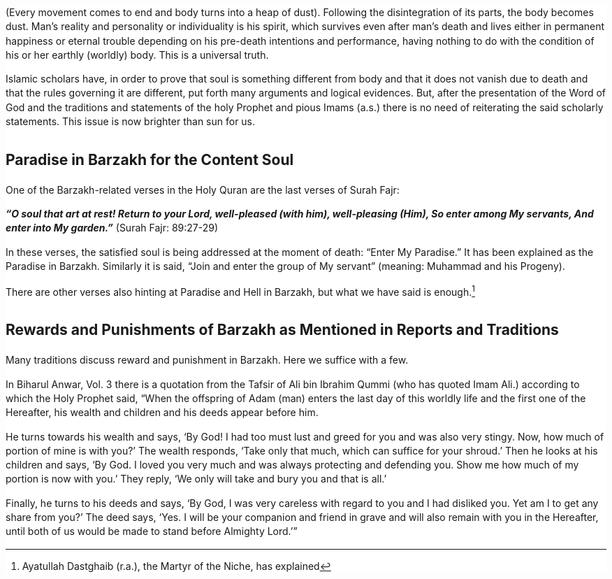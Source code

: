 (Every movement comes to end and body turns into a heap of dust).
Following the disintegration of its parts, the body becomes dust. Man’s
reality and personality or individuality is his spirit, which survives
even after man’s death and lives either in permanent happiness or
eternal trouble depending on his pre-death intentions and performance,
having nothing to do with the condition of his or her earthly (worldly)
body. This is a universal truth.

Islamic scholars have, in order to prove that soul is something
different from body and that it does not vanish due to death and that
the rules governing it are different, put forth many arguments and
logical evidences. But, after the presentation of the Word of God and
the traditions and statements of the holy Prophet and pious Imams (a.s.)
there is no need of reiterating the said scholarly statements. This
issue is now brighter than sun for us.

Paradise in Barzakh for the Content Soul
----------------------------------------

One of the Barzakh-related verses in the Holy Quran are the last verses
of Surah Fajr:

***“O soul that art at rest! Return to your Lord, well-pleased (with
him), well-pleasing (Him), So enter among My servants, And enter into My
garden.”*** (Surah Fajr: 89:27-29)

In these verses, the satisfied soul is being addressed at the moment of
death: “Enter My Paradise.” It has been explained as the Paradise in
Barzakh. Similarly it is said, “Join and enter the group of My servant”
(meaning: Muhammad and his Progeny).

There are other verses also hinting at Paradise and Hell in Barzakh, but
what we have said is enough.[^2]

Rewards and Punishments of Barzakh as Mentioned in Reports and Traditions
-------------------------------------------------------------------------

Many traditions discuss reward and punishment in Barzakh. Here we
suffice with a few.

In Biharul Anwar, Vol. 3 there is a quotation from the Tafsir of Ali bin
Ibrahim Qummi (who has quoted Imam Ali.) according to which the Holy
Prophet said, “When the offspring of Adam (man) enters the last day of
this worldly life and the first one of the Hereafter, his wealth and
children and his deeds appear before him.

He turns towards his wealth and says, ‘By God! I had too must lust and
greed for you and was also very stingy. Now, how much of portion of mine
is with you?’ The wealth responds, ‘Take only that much, which can
suffice for your shroud.’ Then he looks at his children and says, ‘By
God. I loved you very much and was always protecting and defending you.
Show me how much of my portion is now with you.’ They reply, ‘We only
will take and bury you and that is all.’

Finally, he turns to his deeds and says, ‘By God, I was very careless
with regard to you and I had disliked you. Yet am I to get any share
from you?’ The deed says, ‘Yes. I will be your companion and friend in
grave and will also remain with you in the Hereafter, until both of us
would be made to stand before Almighty Lord.’”


[^1]: Refer Qalbe Quran by Ayatullah Dastghaib
[^2]: Ayatullah Dastghaib (r.a.), the Martyr of the Niche, has explained
[^3]: Kitab Tauheed, Pg. 418
[^4]: Surah Rum 30:30
[^5]: Kitab Tauheed, Pg. 343
[^6]: Surah Yasin 36:26
[^7]: Qiyamat wa Quran, Pg. 124-131
[^8]: Surah Ibrahim 14:50
[^9]: Surah Mominoon 23:100
[^10]: Safinatul Bihar, Vol. 2, Pg. 687
[^11]: Surah Takwir 81:1
[^12]: Sixth Ziyarat of Imam Ali (a.s.).
[^13]: Surah Abasa 80:40
[^14]: Surah Jathiya 45:28
[^15]: Surah Hajj 22:2
[^16]: Dastanhai Shaguft, Pg. 300
[^17]: Surah Mominoon 23:100
[^18]: Dastanhai Shaguft, Pg. 312
[^19]: Surah Qalam 68:2
[^20]: Surah Hashr 59:23
[^21]: Razgoi Quran, Pg. 96
[^22]: Dua Abu Hamza Thumali
[^23]: Kitab Wilayat, Pg. 174
[^24]: Surah Isra 17:70
[^25]: Kitab Wilayat, Pg. 202
[^26]: Surah Mominoon 23:100
[^27]: Surah Mulk 67:2
[^28]: Kitab Wilayat, Pg. 214
[^29]: Behist Javidaan, Pg. 287
[^30]: Uyun Akhbar Reza